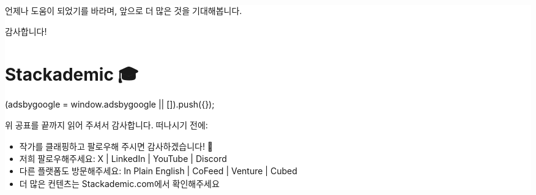 언제나 도움이 되었기를 바라며, 앞으로 더 많은 것을 기대해봅니다.

감사합니다!

# Stackademic 🎓


<ins class="adsbygoogle"
  style="display:block"
  data-ad-client="ca-pub-4877378276818686"
  data-ad-slot="9743150776"
  data-ad-format="auto"
  data-full-width-responsive="true"></ins>
<component is="script">
(adsbygoogle = window.adsbygoogle || []).push({});
</component>

위 공표를 끝까지 읽어 주셔서 감사합니다. 떠나시기 전에:

- 작가를 클래핑하고 팔로우해 주시면 감사하겠습니다! 👏
- 저희 팔로우해주세요: X | LinkedIn | YouTube | Discord
- 다른 플랫폼도 방문해주세요: In Plain English | CoFeed | Venture | Cubed
- 더 많은 컨텐츠는 Stackademic.com에서 확인해주세요